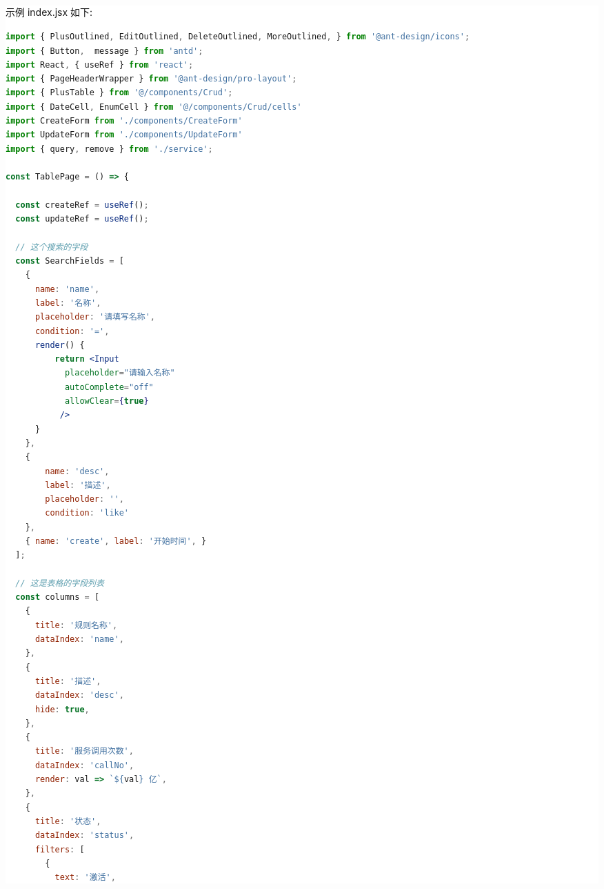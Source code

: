 示例 index.jsx 如下:

```jsx
import { PlusOutlined, EditOutlined, DeleteOutlined, MoreOutlined, } from '@ant-design/icons';
import { Button,  message } from 'antd';
import React, { useRef } from 'react';
import { PageHeaderWrapper } from '@ant-design/pro-layout';
import { PlusTable } from '@/components/Crud';
import { DateCell, EnumCell } from '@/components/Crud/cells'
import CreateForm from './components/CreateForm'
import UpdateForm from './components/UpdateForm'
import { query, remove } from './service';

const TablePage = () => {

  const createRef = useRef();
  const updateRef = useRef();

  // 这个搜索的字段
  const SearchFields = [
    {
      name: 'name',
      label: '名称',
      placeholder: '请填写名称',
      condition: '=',
      render() {
          return <Input 
            placeholder="请输入名称" 
            autoComplete="off" 
            allowClear={true}
           /> 
      }
    },
    {
        name: 'desc', 
        label: '描述', 
        placeholder: '', 
        condition: 'like' 
    },
    { name: 'create', label: '开始时间', }
  ];

  // 这是表格的字段列表
  const columns = [
    {
      title: '规则名称',
      dataIndex: 'name',
    },
    {
      title: '描述',
      dataIndex: 'desc',
      hide: true,
    },
    {
      title: '服务调用次数',
      dataIndex: 'callNo',
      render: val => `${val} 亿`,
    },
    {
      title: '状态',
      dataIndex: 'status',
      filters: [
        {
          text: '激活',
```